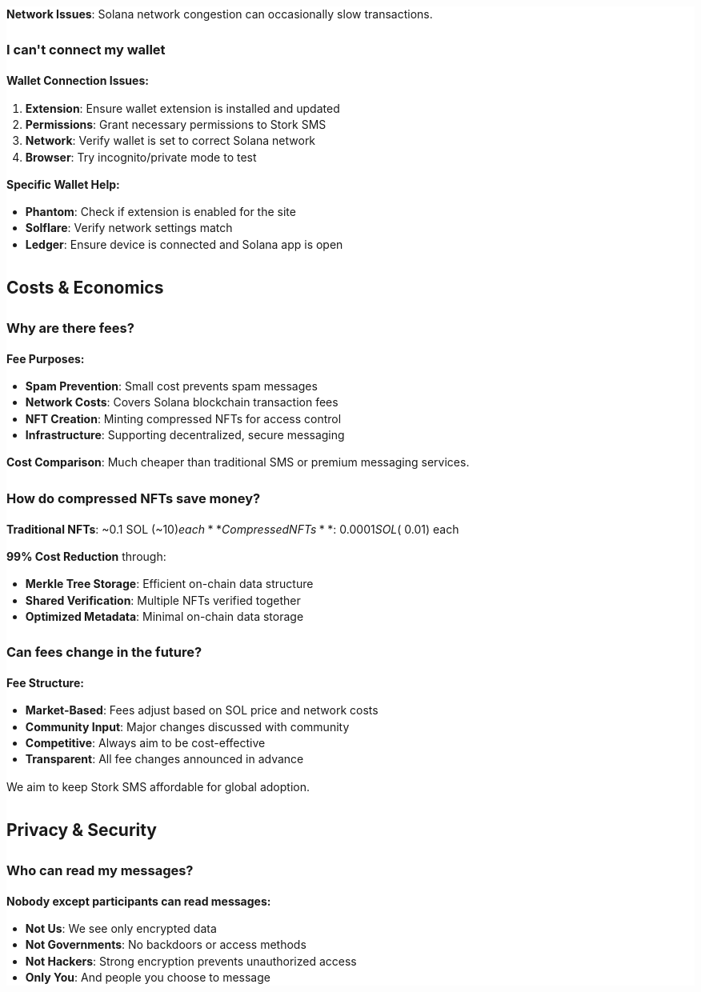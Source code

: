 **Network Issues**: Solana network congestion can occasionally slow transactions.

### I can't connect my wallet

**Wallet Connection Issues:**
1. **Extension**: Ensure wallet extension is installed and updated
2. **Permissions**: Grant necessary permissions to Stork SMS
3. **Network**: Verify wallet is set to correct Solana network
4. **Browser**: Try incognito/private mode to test

**Specific Wallet Help:**
- **Phantom**: Check if extension is enabled for the site
- **Solflare**: Verify network settings match
- **Ledger**: Ensure device is connected and Solana app is open

## Costs & Economics

### Why are there fees?

**Fee Purposes:**
- **Spam Prevention**: Small cost prevents spam messages
- **Network Costs**: Covers Solana blockchain transaction fees
- **NFT Creation**: Minting compressed NFTs for access control
- **Infrastructure**: Supporting decentralized, secure messaging

**Cost Comparison**: Much cheaper than traditional SMS or premium messaging services.

### How do compressed NFTs save money?

**Traditional NFTs**: ~0.1 SOL (~$10) each
**Compressed NFTs**: ~0.0001 SOL (~$0.01) each

**99% Cost Reduction** through:
- **Merkle Tree Storage**: Efficient on-chain data structure
- **Shared Verification**: Multiple NFTs verified together
- **Optimized Metadata**: Minimal on-chain data storage

### Can fees change in the future?

**Fee Structure:**
- **Market-Based**: Fees adjust based on SOL price and network costs
- **Community Input**: Major changes discussed with community
- **Competitive**: Always aim to be cost-effective
- **Transparent**: All fee changes announced in advance

We aim to keep Stork SMS affordable for global adoption.

## Privacy & Security

### Who can read my messages?

**Nobody except participants can read messages:**
- **Not Us**: We see only encrypted data
- **Not Governments**: No backdoors or access methods
- **Not Hackers**: Strong encryption prevents unauthorized access
- **Only You**: And people you choose to message
